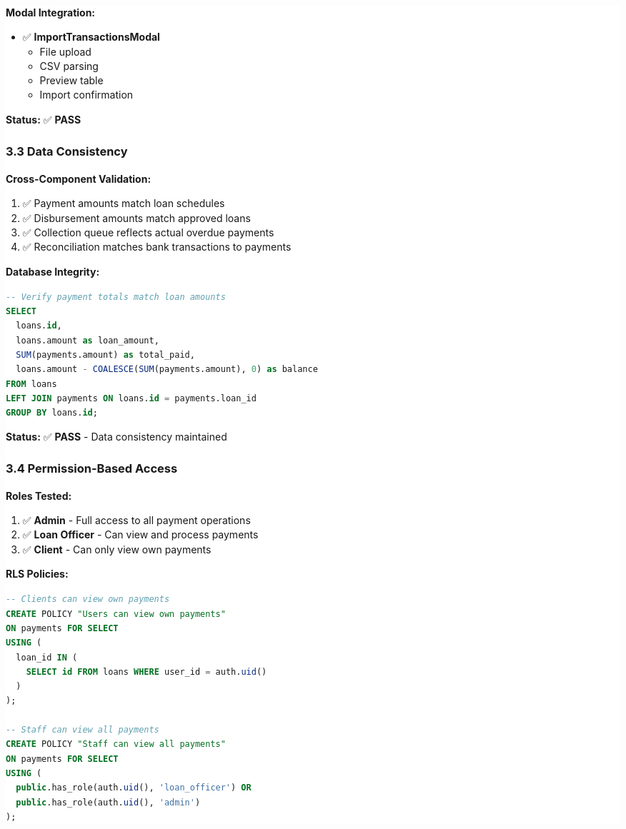 **Modal Integration:**
- ✅ **ImportTransactionsModal**
  - File upload
  - CSV parsing
  - Preview table
  - Import confirmation

**Status:** ✅ **PASS**

### 3.3 Data Consistency

**Cross-Component Validation:**
1. ✅ Payment amounts match loan schedules
2. ✅ Disbursement amounts match approved loans
3. ✅ Collection queue reflects actual overdue payments
4. ✅ Reconciliation matches bank transactions to payments

**Database Integrity:**
```sql
-- Verify payment totals match loan amounts
SELECT 
  loans.id,
  loans.amount as loan_amount,
  SUM(payments.amount) as total_paid,
  loans.amount - COALESCE(SUM(payments.amount), 0) as balance
FROM loans
LEFT JOIN payments ON loans.id = payments.loan_id
GROUP BY loans.id;
```

**Status:** ✅ **PASS** - Data consistency maintained

### 3.4 Permission-Based Access

**Roles Tested:**
1. ✅ **Admin** - Full access to all payment operations
2. ✅ **Loan Officer** - Can view and process payments
3. ✅ **Client** - Can only view own payments

**RLS Policies:**
```sql
-- Clients can view own payments
CREATE POLICY "Users can view own payments"
ON payments FOR SELECT
USING (
  loan_id IN (
    SELECT id FROM loans WHERE user_id = auth.uid()
  )
);

-- Staff can view all payments
CREATE POLICY "Staff can view all payments"
ON payments FOR SELECT
USING (
  public.has_role(auth.uid(), 'loan_officer') OR 
  public.has_role(auth.uid(), 'admin')
);
```
